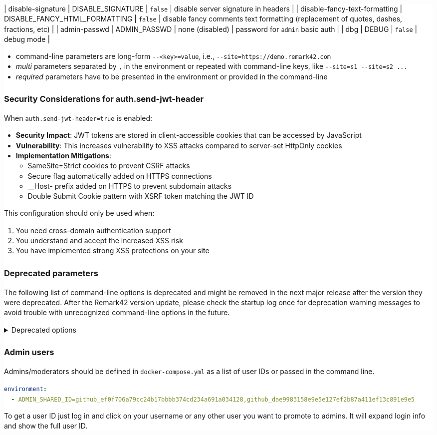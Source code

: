 | disable-signature              | DISABLE_SIGNATURE              | `false`                 | disable server signature in headers                      |
| disable-fancy-text-formatting  | DISABLE_FANCY_HTML_FORMATTING  | `false`                 | disable fancy comments text formatting (replacement of quotes, dashes, fractions, etc) |
| admin-passwd                   | ADMIN_PASSWD                   | none (disabled)         | password for `admin` basic auth                          |
| dbg                            | DEBUG                          | `false`                 | debug mode                                               |

- command-line parameters are long-form `--<key>=value`, i.e., `--site=https://demo.remark42.com`
- _multi_ parameters separated by `,` in the environment or repeated with command-line keys, like `--site=s1 --site=s2 ...`
- _required_ parameters have to be presented in the environment or provided in the command-line

### Security Considerations for auth.send-jwt-header

When `auth.send-jwt-header=true` is enabled:

- **Security Impact**: JWT tokens are stored in client-accessible cookies that can be accessed by JavaScript
- **Vulnerability**: This increases vulnerability to XSS attacks compared to server-set HttpOnly cookies
- **Implementation Mitigations**:
  - SameSite=Strict cookies to prevent CSRF attacks
  - Secure flag automatically added on HTTPS connections
  - __Host- prefix added on HTTPS to prevent subdomain attacks
  - Double Submit Cookie pattern with XSRF token matching the JWT ID

This configuration should only be used when:
1. You need cross-domain authentication support
2. You understand and accept the increased XSS risk
3. You have implemented strong XSS protections on your site

### Deprecated parameters

The following list of command-line options is deprecated and might be removed in the next major release after the version they were deprecated. After the Remark42 version update, please check the startup log once for deprecation warning messages to avoid trouble with unrecognized command-line options in the future.

<details><summary>Deprecated options</summary></details>

### Admin users

Admins/moderators should be defined in `docker-compose.yml` as a list of user IDs or passed in the command line.

```yaml
environment:
  - ADMIN_SHARED_ID=github_ef0f706a79cc24b17bbbb374cd234a691a034128,github_dae9983158e9e5e127ef2b87a411ef13c891e9e5
```

To get a user ID just log in and click on your username or any other user you want to promote to admins. It will expand login info and show the full user ID.
